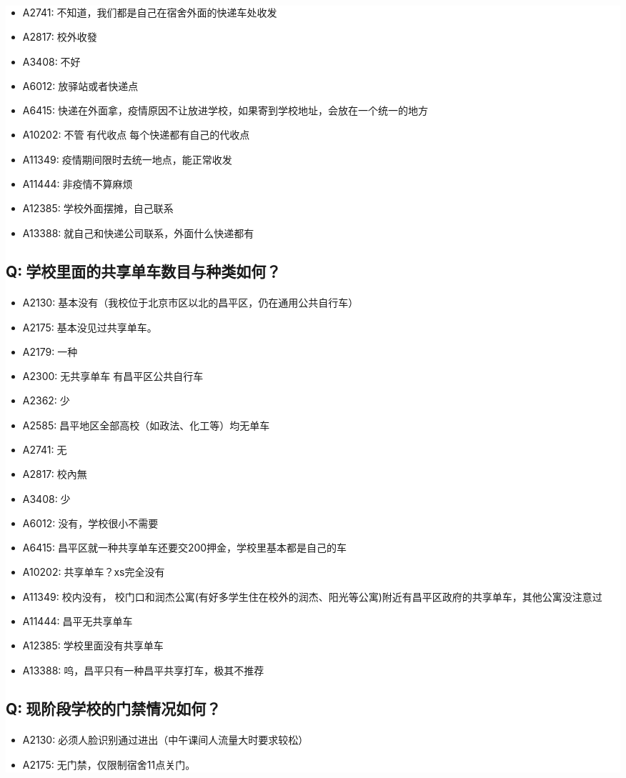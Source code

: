 - A2741: 不知道，我们都是自己在宿舍外面的快递车处收发

- A2817: 校外收發

- A3408: 不好

- A6012: 放驿站或者快递点

- A6415: 快递在外面拿，疫情原因不让放进学校，如果寄到学校地址，会放在一个统一的地方

- A10202: 不管
有代收点
每个快递都有自己的代收点

- A11349: 疫情期间限时去统一地点，能正常收发

- A11444: 非疫情不算麻烦

- A12385: 学校外面摆摊，自己联系

- A13388: 就自己和快递公司联系，外面什么快递都有

## Q: 学校里面的共享单车数目与种类如何？

- A2130: 基本没有（我校位于北京市区以北的昌平区，仍在通用公共自行车）

- A2175: 基本没见过共享单车。

- A2179: 一种

- A2300: 无共享单车 有昌平区公共自行车

- A2362: 少

- A2585: 昌平地区全部高校（如政法、化工等）均无单车

- A2741: 无

- A2817: 校內無

- A3408: 少

- A6012: 没有，学校很小不需要

- A6415: 昌平区就一种共享单车还要交200押金，学校里基本都是自己的车

- A10202: 共享单车？xs完全没有

- A11349: 校内没有，
校门口和润杰公寓(有好多学生住在校外的润杰、阳光等公寓)附近有昌平区政府的共享单车，其他公寓没注意过

- A11444: 昌平无共享单车

- A12385: 学校里面没有共享单车

- A13388: 呜，昌平只有一种昌平共享打车，极其不推荐

## Q: 现阶段学校的门禁情况如何？

- A2130: 必须人脸识别通过进出（中午课间人流量大时要求较松）

- A2175: 无门禁，仅限制宿舍11点关门。
